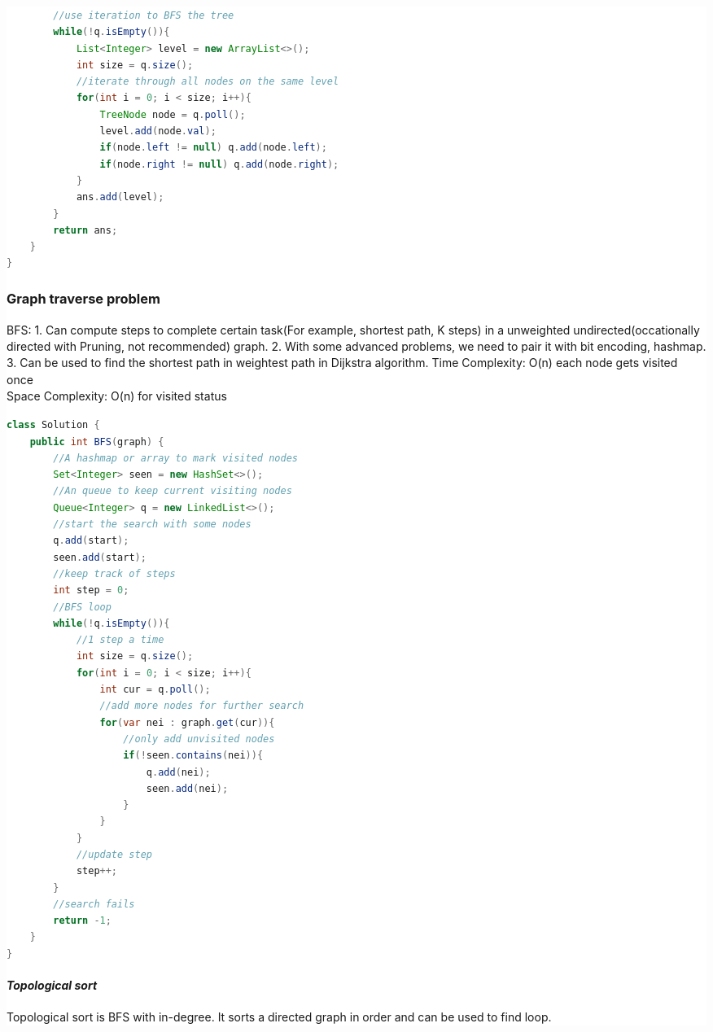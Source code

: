 ```java
        //use iteration to BFS the tree
        while(!q.isEmpty()){
            List<Integer> level = new ArrayList<>();
            int size = q.size();
            //iterate through all nodes on the same level
            for(int i = 0; i < size; i++){
                TreeNode node = q.poll();
                level.add(node.val);
                if(node.left != null) q.add(node.left);
                if(node.right != null) q.add(node.right);
            }
            ans.add(level);
        }
        return ans;
    }
}
```
### Graph traverse problem
BFS: 1. Can compute steps to complete certain task(For example, shortest path, K steps) in a unweighted undirected(occationally directed with Pruning, not recommended) graph. 2. With some advanced problems, we need to pair it with bit encoding, hashmap. 3. Can be used to find the shortest path in weightest path in Dijkstra algorithm.
Time Complexity: O(n) each node gets visited once\
Space Complexity: O(n) for visited status
```java
class Solution {
    public int BFS(graph) {
        //A hashmap or array to mark visited nodes
        Set<Integer> seen = new HashSet<>();
        //An queue to keep current visiting nodes
        Queue<Integer> q = new LinkedList<>();
        //start the search with some nodes
        q.add(start);
        seen.add(start);
        //keep track of steps
        int step = 0;
        //BFS loop
        while(!q.isEmpty()){
            //1 step a time
            int size = q.size();
            for(int i = 0; i < size; i++){
                int cur = q.poll();
                //add more nodes for further search
                for(var nei : graph.get(cur)){
                    //only add unvisited nodes
                    if(!seen.contains(nei)){
                        q.add(nei);
                        seen.add(nei);
                    }
                }
            }
            //update step
            step++;
        }
        //search fails
        return -1;
    }
}
```
#### *Topological sort*
Topological sort is BFS with in-degree. It sorts a directed graph in order and can be used to find loop.